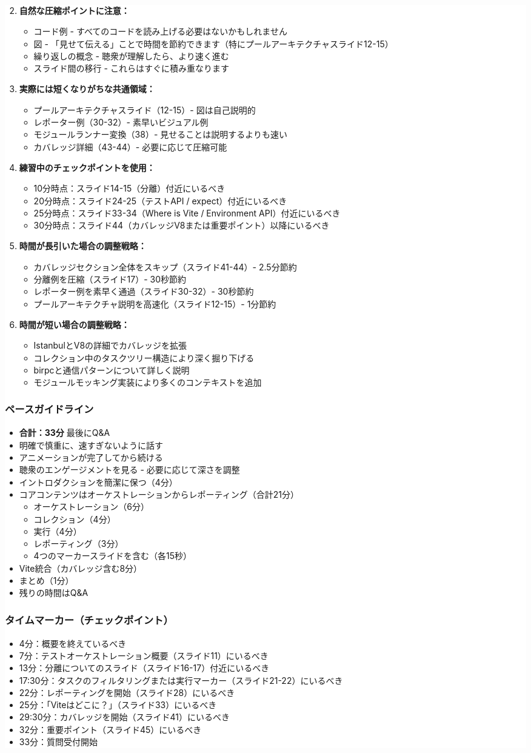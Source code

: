 2. **自然な圧縮ポイントに注意：**
   - コード例 - すべてのコードを読み上げる必要はないかもしれません
   - 図 - 「見せて伝える」ことで時間を節約できます（特にプールアーキテクチャスライド12-15）
   - 繰り返しの概念 - 聴衆が理解したら、より速く進む
   - スライド間の移行 - これらはすぐに積み重なります

3. **実際には短くなりがちな共通領域：**
   - プールアーキテクチャスライド（12-15）- 図は自己説明的
   - レポーター例（30-32）- 素早いビジュアル例
   - モジュールランナー変換（38）- 見せることは説明するよりも速い
   - カバレッジ詳細（43-44）- 必要に応じて圧縮可能

4. **練習中のチェックポイントを使用：**
   - 10分時点：スライド14-15（分離）付近にいるべき
   - 20分時点：スライド24-25（テストAPI / expect）付近にいるべき
   - 25分時点：スライド33-34（Where is Vite / Environment API）付近にいるべき
   - 30分時点：スライド44（カバレッジV8または重要ポイント）以降にいるべき

5. **時間が長引いた場合の調整戦略：**
   - カバレッジセクション全体をスキップ（スライド41-44）- 2.5分節約
   - 分離例を圧縮（スライド17）- 30秒節約
   - レポーター例を素早く通過（スライド30-32）- 30秒節約
   - プールアーキテクチャ説明を高速化（スライド12-15）- 1分節約

6. **時間が短い場合の調整戦略：**
   - IstanbulとV8の詳細でカバレッジを拡張
   - コレクション中のタスクツリー構造により深く掘り下げる
   - birpcと通信パターンについて詳しく説明
   - モジュールモッキング実装により多くのコンテキストを追加

### ペースガイドライン
- **合計：33分** 最後にQ&A
- 明確で慎重に、速すぎないように話す
- アニメーションが完了してから続ける
- 聴衆のエンゲージメントを見る - 必要に応じて深さを調整
- イントロダクションを簡潔に保つ（4分）
- コアコンテンツはオーケストレーションからレポーティング（合計21分）
  - オーケストレーション（6分）
  - コレクション（4分）
  - 実行（4分）
  - レポーティング（3分）
  - 4つのマーカースライドを含む（各15秒）
- Vite統合（カバレッジ含む8分）
- まとめ（1分）
- 残りの時間はQ&A

### タイムマーカー（チェックポイント）
- 4分：概要を終えているべき
- 7分：テストオーケストレーション概要（スライド11）にいるべき
- 13分：分離についてのスライド（スライド16-17）付近にいるべき
- 17:30分：タスクのフィルタリングまたは実行マーカー（スライド21-22）にいるべき
- 22分：レポーティングを開始（スライド28）にいるべき
- 25分：「Viteはどこに？」（スライド33）にいるべき
- 29:30分：カバレッジを開始（スライド41）にいるべき
- 32分：重要ポイント（スライド45）にいるべき
- 33分：質問受付開始
